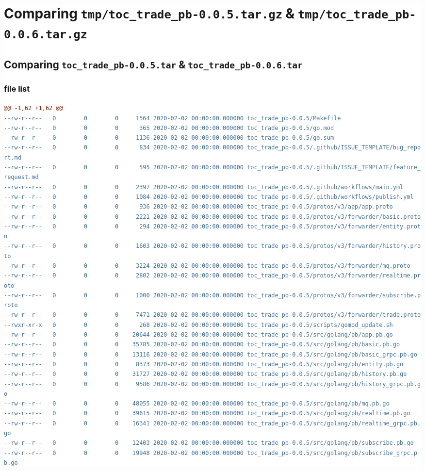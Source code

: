 # Comparing `tmp/toc_trade_pb-0.0.5.tar.gz` & `tmp/toc_trade_pb-0.0.6.tar.gz`

## Comparing `toc_trade_pb-0.0.5.tar` & `toc_trade_pb-0.0.6.tar`

### file list

```diff
@@ -1,62 +1,62 @@
--rw-r--r--   0        0        0     1564 2020-02-02 00:00:00.000000 toc_trade_pb-0.0.5/Makefile
--rw-r--r--   0        0        0      365 2020-02-02 00:00:00.000000 toc_trade_pb-0.0.5/go.mod
--rw-r--r--   0        0        0     1136 2020-02-02 00:00:00.000000 toc_trade_pb-0.0.5/go.sum
--rw-r--r--   0        0        0      834 2020-02-02 00:00:00.000000 toc_trade_pb-0.0.5/.github/ISSUE_TEMPLATE/bug_report.md
--rw-r--r--   0        0        0      595 2020-02-02 00:00:00.000000 toc_trade_pb-0.0.5/.github/ISSUE_TEMPLATE/feature_request.md
--rw-r--r--   0        0        0     2397 2020-02-02 00:00:00.000000 toc_trade_pb-0.0.5/.github/workflows/main.yml
--rw-r--r--   0        0        0     1084 2020-02-02 00:00:00.000000 toc_trade_pb-0.0.5/.github/workflows/publish.yml
--rw-r--r--   0        0        0      936 2020-02-02 00:00:00.000000 toc_trade_pb-0.0.5/protos/v3/app/app.proto
--rw-r--r--   0        0        0     2221 2020-02-02 00:00:00.000000 toc_trade_pb-0.0.5/protos/v3/forwarder/basic.proto
--rw-r--r--   0        0        0      294 2020-02-02 00:00:00.000000 toc_trade_pb-0.0.5/protos/v3/forwarder/entity.proto
--rw-r--r--   0        0        0     1603 2020-02-02 00:00:00.000000 toc_trade_pb-0.0.5/protos/v3/forwarder/history.proto
--rw-r--r--   0        0        0     3224 2020-02-02 00:00:00.000000 toc_trade_pb-0.0.5/protos/v3/forwarder/mq.proto
--rw-r--r--   0        0        0     2802 2020-02-02 00:00:00.000000 toc_trade_pb-0.0.5/protos/v3/forwarder/realtime.proto
--rw-r--r--   0        0        0     1000 2020-02-02 00:00:00.000000 toc_trade_pb-0.0.5/protos/v3/forwarder/subscribe.proto
--rw-r--r--   0        0        0     7471 2020-02-02 00:00:00.000000 toc_trade_pb-0.0.5/protos/v3/forwarder/trade.proto
--rwxr-xr-x   0        0        0      268 2020-02-02 00:00:00.000000 toc_trade_pb-0.0.5/scripts/gomod_update.sh
--rw-r--r--   0        0        0    20644 2020-02-02 00:00:00.000000 toc_trade_pb-0.0.5/src/golang/pb/app.pb.go
--rw-r--r--   0        0        0    35785 2020-02-02 00:00:00.000000 toc_trade_pb-0.0.5/src/golang/pb/basic.pb.go
--rw-r--r--   0        0        0    13116 2020-02-02 00:00:00.000000 toc_trade_pb-0.0.5/src/golang/pb/basic_grpc.pb.go
--rw-r--r--   0        0        0     8373 2020-02-02 00:00:00.000000 toc_trade_pb-0.0.5/src/golang/pb/entity.pb.go
--rw-r--r--   0        0        0    31727 2020-02-02 00:00:00.000000 toc_trade_pb-0.0.5/src/golang/pb/history.pb.go
--rw-r--r--   0        0        0     9586 2020-02-02 00:00:00.000000 toc_trade_pb-0.0.5/src/golang/pb/history_grpc.pb.go
--rw-r--r--   0        0        0    48055 2020-02-02 00:00:00.000000 toc_trade_pb-0.0.5/src/golang/pb/mq.pb.go
--rw-r--r--   0        0        0    39615 2020-02-02 00:00:00.000000 toc_trade_pb-0.0.5/src/golang/pb/realtime.pb.go
--rw-r--r--   0        0        0    16341 2020-02-02 00:00:00.000000 toc_trade_pb-0.0.5/src/golang/pb/realtime_grpc.pb.go
--rw-r--r--   0        0        0    12403 2020-02-02 00:00:00.000000 toc_trade_pb-0.0.5/src/golang/pb/subscribe.pb.go
--rw-r--r--   0        0        0    19948 2020-02-02 00:00:00.000000 toc_trade_pb-0.0.5/src/golang/pb/subscribe_grpc.pb.go
```